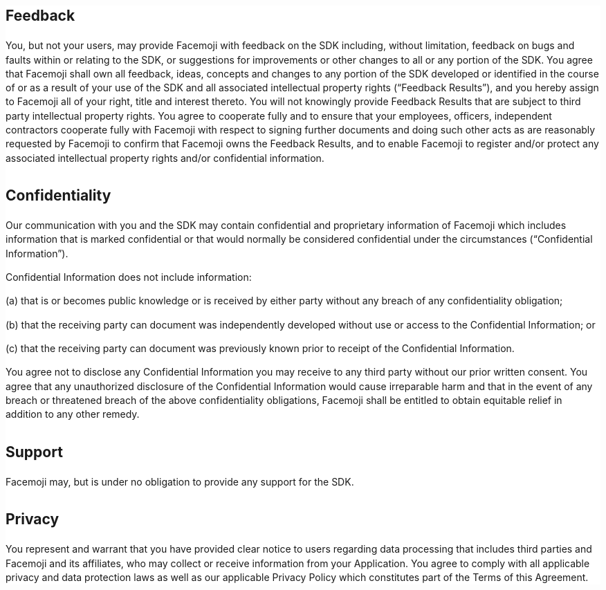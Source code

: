 ## Feedback

You, but not your users, may provide Facemoji with feedback on the SDK
including, without limitation, feedback on bugs and faults within
or relating to the SDK, or suggestions for improvements or other changes
to all or any portion of the SDK. You agree that Facemoji shall own
all feedback, ideas, concepts and changes to any portion of the SDK
developed or identified in the course of or as a result of your use
of the SDK and all associated intellectual property rights
(“Feedback Results”), and you hereby assign to Facemoji all of your right,
title and interest thereto. You will not knowingly provide Feedback
Results that are subject to third party intellectual property rights.
You agree to cooperate fully and to ensure that your employees, officers,
independent contractors cooperate fully with Facemoji with respect
to signing further documents and doing such other acts as are reasonably
requested by Facemoji to confirm that Facemoji owns the Feedback Results,
and to enable Facemoji to register and/or protect any associated
intellectual property rights and/or confidential information.

## Confidentiality

Our communication with you and the SDK may contain confidential
and proprietary information of Facemoji which includes information
that is marked confidential or that would normally be considered
confidential under the circumstances (“Confidential Information”).

Confidential Information does not include information: 

(a) that is or becomes public knowledge or is received by either party
without any breach of any confidentiality obligation;

(b) that the receiving party can document was independently developed
without use or access to the Confidential Information; or

(c) that the receiving party can document was previously known prior
to receipt of the Confidential Information.

You agree not to disclose any Confidential Information you may receive
to any third party without our prior written consent. You agree that
any unauthorized disclosure of the Confidential Information would cause
irreparable harm and that in the event of any breach or threatened
breach of the above confidentiality obligations, Facemoji shall be
entitled to obtain equitable relief in addition to any other remedy.

## Support

Facemoji may, but is under no obligation to provide any support for the SDK.

## Privacy

You represent and warrant that you have provided clear notice to users
regarding data processing that includes third parties and Facemoji
and its affiliates, who may collect or receive information from your
Application. You agree to comply with all applicable privacy and data
protection laws as well as our applicable Privacy Policy which constitutes
part of the Terms of this Agreement.
